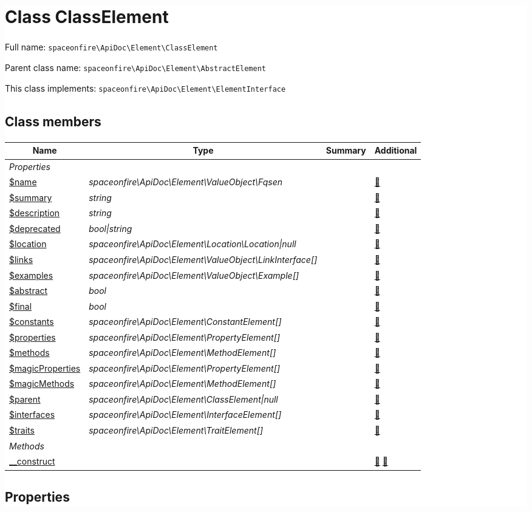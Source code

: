 # Class ClassElement

Full name: `spaceonfire\ApiDoc\Element\ClassElement`

Parent class name: `spaceonfire\ApiDoc\Element\AbstractElement`

This class implements: `spaceonfire\ApiDoc\Element\ElementInterface`

## Class members

| Name                                                                           | Type                                                     | Summary | Additional                                           |
| ------------------------------------------------------------------------------ | -------------------------------------------------------- | ------- | ---------------------------------------------------- |
| _Properties_                                                                   |                                                          |         |                                                      |
| [\$name](#spaceonfire_apidoc_element_abstractelement_$name)                    | _spaceonfire\ApiDoc\Element\ValueObject\Fqsen_           |         | [📢](# "Visibility: public")                         |
| [\$summary](#spaceonfire_apidoc_element_abstractelement_$summary)              | _string_                                                 |         | [📢](# "Visibility: public")                         |
| [\$description](#spaceonfire_apidoc_element_abstractelement_$description)      | _string_                                                 |         | [📢](# "Visibility: public")                         |
| [\$deprecated](#spaceonfire_apidoc_element_abstractelement_$deprecated)        | _bool&#124;string_                                       |         | [📢](# "Visibility: public")                         |
| [\$location](#spaceonfire_apidoc_element_abstractelement_$location)            | _spaceonfire\ApiDoc\Element\Location\Location&#124;null_ |         | [📢](# "Visibility: public")                         |
| [\$links](#spaceonfire_apidoc_element_abstractelement_$links)                  | _spaceonfire\ApiDoc\Element\ValueObject\LinkInterface[]_ |         | [📢](# "Visibility: public")                         |
| [\$examples](#spaceonfire_apidoc_element_abstractelement_$examples)            | _spaceonfire\ApiDoc\Element\ValueObject\Example[]_       |         | [📢](# "Visibility: public")                         |
| [\$abstract](#spaceonfire_apidoc_element_classelement_$abstract)               | _bool_                                                   |         | [📢](# "Visibility: public")                         |
| [\$final](#spaceonfire_apidoc_element_classelement_$final)                     | _bool_                                                   |         | [📢](# "Visibility: public")                         |
| [\$constants](#spaceonfire_apidoc_element_classelement_$constants)             | _spaceonfire\ApiDoc\Element\ConstantElement[]_           |         | [📢](# "Visibility: public")                         |
| [\$properties](#spaceonfire_apidoc_element_classelement_$properties)           | _spaceonfire\ApiDoc\Element\PropertyElement[]_           |         | [📢](# "Visibility: public")                         |
| [\$methods](#spaceonfire_apidoc_element_classelement_$methods)                 | _spaceonfire\ApiDoc\Element\MethodElement[]_             |         | [📢](# "Visibility: public")                         |
| [\$magicProperties](#spaceonfire_apidoc_element_classelement_$magicproperties) | _spaceonfire\ApiDoc\Element\PropertyElement[]_           |         | [📢](# "Visibility: public")                         |
| [\$magicMethods](#spaceonfire_apidoc_element_classelement_$magicmethods)       | _spaceonfire\ApiDoc\Element\MethodElement[]_             |         | [📢](# "Visibility: public")                         |
| [\$parent](#spaceonfire_apidoc_element_classelement_$parent)                   | _spaceonfire\ApiDoc\Element\ClassElement&#124;null_      |         | [📢](# "Visibility: public")                         |
| [\$interfaces](#spaceonfire_apidoc_element_classelement_$interfaces)           | _spaceonfire\ApiDoc\Element\InterfaceElement[]_          |         | [📢](# "Visibility: public")                         |
| [\$traits](#spaceonfire_apidoc_element_classelement_$traits)                   | _spaceonfire\ApiDoc\Element\TraitElement[]_              |         | [📢](# "Visibility: public")                         |
| _Methods_                                                                      |                                                          |         |                                                      |
| [\_\_construct](#spaceonfire_apidoc_element_abstractelement_construct)         |                                                          |         | [📌](# "Final element") [📢](# "Visibility: public") |

## Properties

<a name="spaceonfire_apidoc_element_abstractelement_$name"></a>
